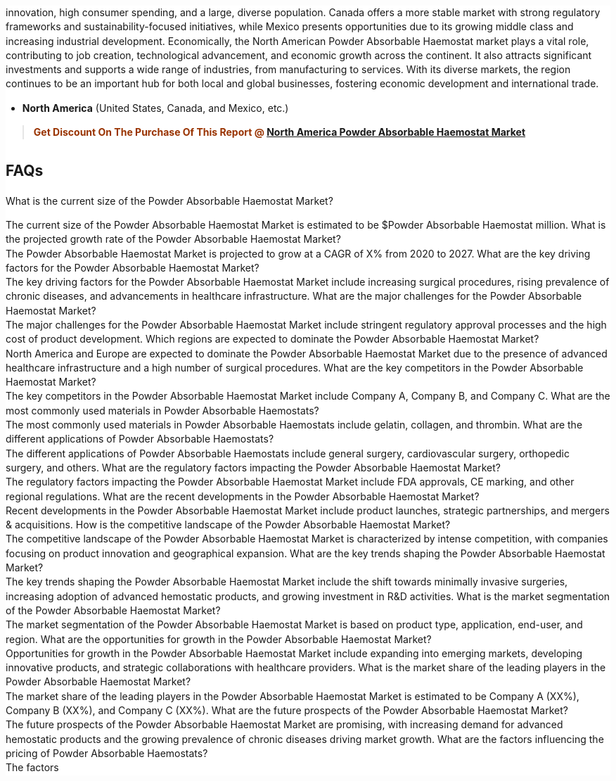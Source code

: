 innovation, high consumer spending, and a large, diverse population. Canada offers a more stable market with strong regulatory frameworks and sustainability-focused initiatives, while Mexico presents opportunities due to its growing middle class and increasing industrial development. Economically, the North American Powder Absorbable Haemostat market plays a vital role, contributing to job creation, technological advancement, and economic growth across the continent. It also attracts significant investments and supports a wide range of industries, from manufacturing to services. With its diverse markets, the region continues to be an important hub for both local and global businesses, fostering economic development and international trade.</p><ul> <li><strong>North America</strong> (United States, Canada, and Mexico, etc.)</li></ul><blockquote><p><span style="color: #993300;"><strong>Get Discount On The Purchase Of This Report @ <a href="https://www.verifiedmarketreports.com/ask-for-discount/?rid=349252&utm_source=Github-NA&utm_medium=385">North America Powder Absorbable Haemostat Market</a></strong></span></p></blockquote><h2>FAQs</h2><p><FAQ> <question>What is the current size of the Powder Absorbable Haemostat Market?</div><div></question> <answer>The current size of the Powder Absorbable Haemostat Market is estimated to be $Powder Absorbable Haemostat million.</answer></FAQ><FAQ> <question>What is the projected growth rate of the Powder Absorbable Haemostat Market?</div><div></question> <answer>The Powder Absorbable Haemostat Market is projected to grow at a CAGR of X% from 2020 to 2027.</answer></FAQ><FAQ> <question>What are the key driving factors for the Powder Absorbable Haemostat Market?</div><div></question> <answer>The key driving factors for the Powder Absorbable Haemostat Market include increasing surgical procedures, rising prevalence of chronic diseases, and advancements in healthcare infrastructure.</answer></FAQ><FAQ> <question>What are the major challenges for the Powder Absorbable Haemostat Market?</div><div></question> <answer>The major challenges for the Powder Absorbable Haemostat Market include stringent regulatory approval processes and the high cost of product development.</answer></FAQ><FAQ> <question>Which regions are expected to dominate the Powder Absorbable Haemostat Market?</div><div></question> <answer>North America and Europe are expected to dominate the Powder Absorbable Haemostat Market due to the presence of advanced healthcare infrastructure and a high number of surgical procedures.</answer></FAQ><FAQ> <question>What are the key competitors in the Powder Absorbable Haemostat Market?</div><div></question> <answer>The key competitors in the Powder Absorbable Haemostat Market include Company A, Company B, and Company C.</answer></FAQ><FAQ> <question>What are the most commonly used materials in Powder Absorbable Haemostats?</div><div></question> <answer>The most commonly used materials in Powder Absorbable Haemostats include gelatin, collagen, and thrombin.</answer></FAQ><FAQ> <question>What are the different applications of Powder Absorbable Haemostats?</div><div></question> <answer>The different applications of Powder Absorbable Haemostats include general surgery, cardiovascular surgery, orthopedic surgery, and others.</answer></FAQ><FAQ> <question>What are the regulatory factors impacting the Powder Absorbable Haemostat Market?</div><div></question> <answer>The regulatory factors impacting the Powder Absorbable Haemostat Market include FDA approvals, CE marking, and other regional regulations.</answer></FAQ><FAQ> <question>What are the recent developments in the Powder Absorbable Haemostat Market?</div><div></question> <answer>Recent developments in the Powder Absorbable Haemostat Market include product launches, strategic partnerships, and mergers & acquisitions.</answer></FAQ><FAQ> <question>How is the competitive landscape of the Powder Absorbable Haemostat Market?</div><div></question> <answer>The competitive landscape of the Powder Absorbable Haemostat Market is characterized by intense competition, with companies focusing on product innovation and geographical expansion.</answer></FAQ><FAQ> <question>What are the key trends shaping the Powder Absorbable Haemostat Market?</div><div></question> <answer>The key trends shaping the Powder Absorbable Haemostat Market include the shift towards minimally invasive surgeries, increasing adoption of advanced hemostatic products, and growing investment in R&D activities.</answer></FAQ><FAQ> <question>What is the market segmentation of the Powder Absorbable Haemostat Market?</div><div></question> <answer>The market segmentation of the Powder Absorbable Haemostat Market is based on product type, application, end-user, and region.</answer></FAQ><FAQ> <question>What are the opportunities for growth in the Powder Absorbable Haemostat Market?</div><div></question> <answer>Opportunities for growth in the Powder Absorbable Haemostat Market include expanding into emerging markets, developing innovative products, and strategic collaborations with healthcare providers.</answer></FAQ><FAQ> <question>What is the market share of the leading players in the Powder Absorbable Haemostat Market?</div><div></question> <answer>The market share of the leading players in the Powder Absorbable Haemostat Market is estimated to be Company A (XX%), Company B (XX%), and Company C (XX%).</answer></FAQ><FAQ> <question>What are the future prospects of the Powder Absorbable Haemostat Market?</div><div></question> <answer>The future prospects of the Powder Absorbable Haemostat Market are promising, with increasing demand for advanced hemostatic products and the growing prevalence of chronic diseases driving market growth.</answer></FAQ><FAQ> <question>What are the factors influencing the pricing of Powder Absorbable Haemostats?</div><div></question> <answer>The factors